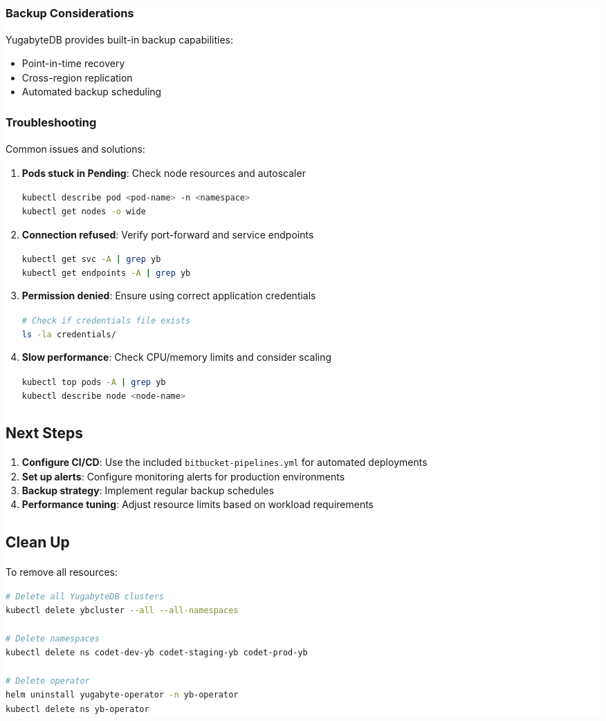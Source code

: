 ### Backup Considerations

YugabyteDB provides built-in backup capabilities:
- Point-in-time recovery
- Cross-region replication
- Automated backup scheduling

### Troubleshooting

Common issues and solutions:

1. **Pods stuck in Pending**: Check node resources and autoscaler
   ```bash
   kubectl describe pod <pod-name> -n <namespace>
   kubectl get nodes -o wide
   ```

2. **Connection refused**: Verify port-forward and service endpoints
   ```bash
   kubectl get svc -A | grep yb
   kubectl get endpoints -A | grep yb
   ```

3. **Permission denied**: Ensure using correct application credentials
   ```bash
   # Check if credentials file exists
   ls -la credentials/
   ```

4. **Slow performance**: Check CPU/memory limits and consider scaling
   ```bash
   kubectl top pods -A | grep yb
   kubectl describe node <node-name>
   ```

## Next Steps

1. **Configure CI/CD**: Use the included `bitbucket-pipelines.yml` for automated deployments
2. **Set up alerts**: Configure monitoring alerts for production environments
3. **Backup strategy**: Implement regular backup schedules
4. **Performance tuning**: Adjust resource limits based on workload requirements

## Clean Up

To remove all resources:

```bash
# Delete all YugabyteDB clusters
kubectl delete ybcluster --all --all-namespaces

# Delete namespaces
kubectl delete ns codet-dev-yb codet-staging-yb codet-prod-yb

# Delete operator
helm uninstall yugabyte-operator -n yb-operator
kubectl delete ns yb-operator
``` 